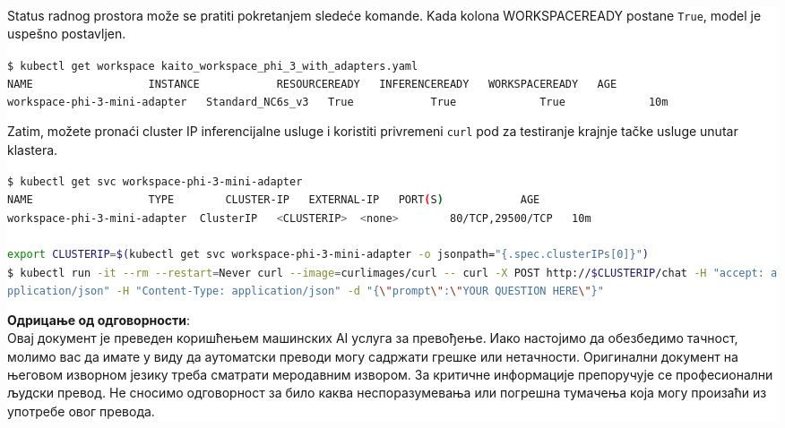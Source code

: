 
Status radnog prostora može se pratiti pokretanjem sledeće komande. Kada kolona WORKSPACEREADY postane `True`, model je uspešno postavljen.

```sh
$ kubectl get workspace kaito_workspace_phi_3_with_adapters.yaml
NAME                  INSTANCE            RESOURCEREADY   INFERENCEREADY   WORKSPACEREADY   AGE
workspace-phi-3-mini-adapter   Standard_NC6s_v3   True            True             True             10m
```

Zatim, možete pronaći cluster IP inferencijalne usluge i koristiti privremeni `curl` pod za testiranje krajnje tačke usluge unutar klastera.

```sh
$ kubectl get svc workspace-phi-3-mini-adapter
NAME                  TYPE        CLUSTER-IP   EXTERNAL-IP   PORT(S)            AGE
workspace-phi-3-mini-adapter  ClusterIP   <CLUSTERIP>  <none>        80/TCP,29500/TCP   10m

export CLUSTERIP=$(kubectl get svc workspace-phi-3-mini-adapter -o jsonpath="{.spec.clusterIPs[0]}") 
$ kubectl run -it --rm --restart=Never curl --image=curlimages/curl -- curl -X POST http://$CLUSTERIP/chat -H "accept: application/json" -H "Content-Type: application/json" -d "{\"prompt\":\"YOUR QUESTION HERE\"}"
```

**Одрицање од одговорности**:  
Овај документ је преведен коришћењем машинских AI услуга за превођење. Иако настојимо да обезбедимо тачност, молимо вас да имате у виду да аутоматски преводи могу садржати грешке или нетачности. Оригинални документ на његовом изворном језику треба сматрати меродавним извором. За критичне информације препоручује се професионални људски превод. Не сносимо одговорност за било каква неспоразумевања или погрешна тумачења која могу произаћи из употребе овог превода.